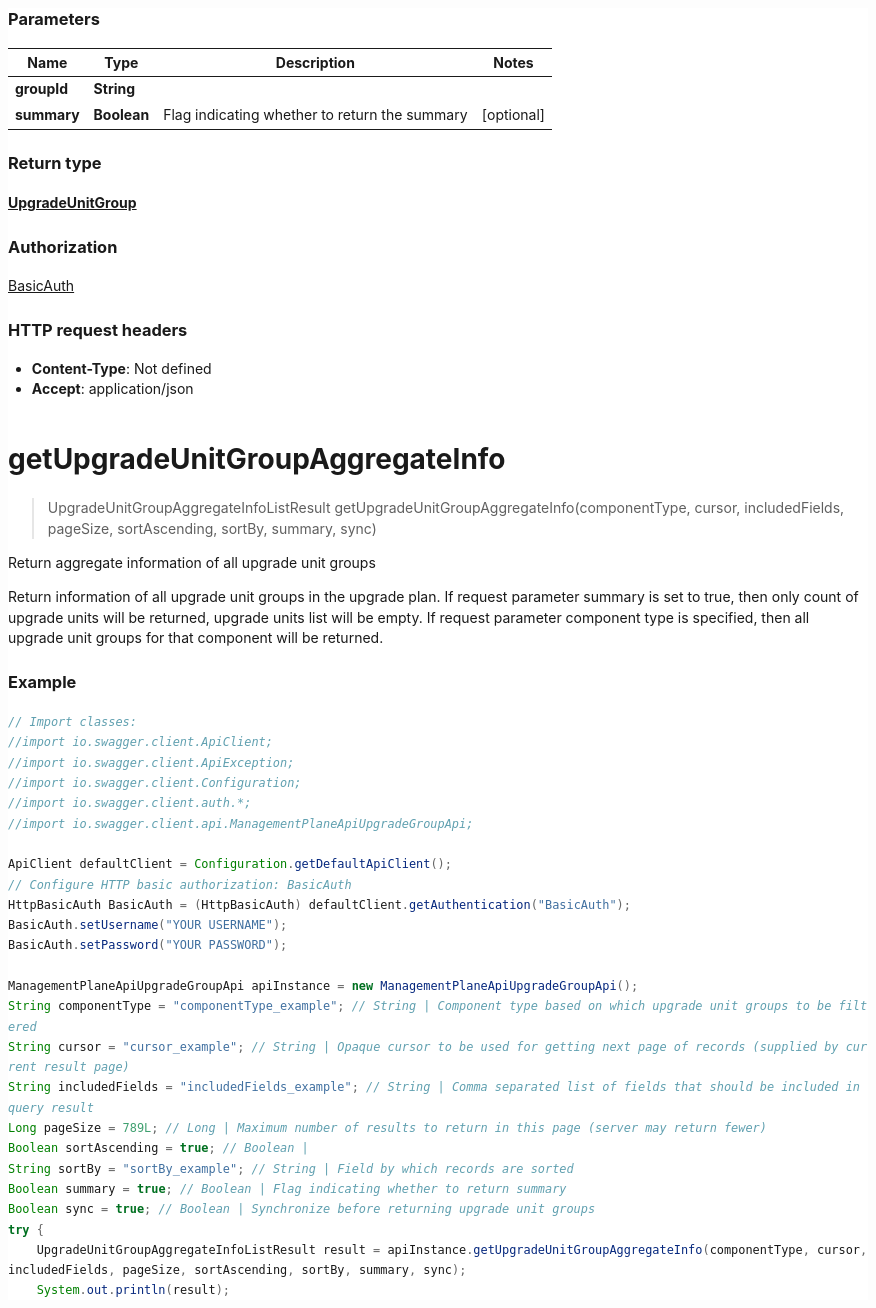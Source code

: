 ### Parameters

Name | Type | Description  | Notes
------------- | ------------- | ------------- | -------------
 **groupId** | **String**|  |
 **summary** | **Boolean**| Flag indicating whether to return the summary | [optional]

### Return type

[**UpgradeUnitGroup**](UpgradeUnitGroup.md)

### Authorization

[BasicAuth](../README.md#BasicAuth)

### HTTP request headers

 - **Content-Type**: Not defined
 - **Accept**: application/json

<a name="getUpgradeUnitGroupAggregateInfo"></a>
# **getUpgradeUnitGroupAggregateInfo**
> UpgradeUnitGroupAggregateInfoListResult getUpgradeUnitGroupAggregateInfo(componentType, cursor, includedFields, pageSize, sortAscending, sortBy, summary, sync)

Return aggregate information of all upgrade unit groups

Return information of all upgrade unit groups in the upgrade plan.  If request parameter summary is set to true, then only count of upgrade units will be returned, upgrade units list will be empty. If request parameter component type is specified, then all upgrade unit groups for that component will be returned. 

### Example
```java
// Import classes:
//import io.swagger.client.ApiClient;
//import io.swagger.client.ApiException;
//import io.swagger.client.Configuration;
//import io.swagger.client.auth.*;
//import io.swagger.client.api.ManagementPlaneApiUpgradeGroupApi;

ApiClient defaultClient = Configuration.getDefaultApiClient();
// Configure HTTP basic authorization: BasicAuth
HttpBasicAuth BasicAuth = (HttpBasicAuth) defaultClient.getAuthentication("BasicAuth");
BasicAuth.setUsername("YOUR USERNAME");
BasicAuth.setPassword("YOUR PASSWORD");

ManagementPlaneApiUpgradeGroupApi apiInstance = new ManagementPlaneApiUpgradeGroupApi();
String componentType = "componentType_example"; // String | Component type based on which upgrade unit groups to be filtered
String cursor = "cursor_example"; // String | Opaque cursor to be used for getting next page of records (supplied by current result page)
String includedFields = "includedFields_example"; // String | Comma separated list of fields that should be included in query result
Long pageSize = 789L; // Long | Maximum number of results to return in this page (server may return fewer)
Boolean sortAscending = true; // Boolean | 
String sortBy = "sortBy_example"; // String | Field by which records are sorted
Boolean summary = true; // Boolean | Flag indicating whether to return summary
Boolean sync = true; // Boolean | Synchronize before returning upgrade unit groups
try {
    UpgradeUnitGroupAggregateInfoListResult result = apiInstance.getUpgradeUnitGroupAggregateInfo(componentType, cursor, includedFields, pageSize, sortAscending, sortBy, summary, sync);
    System.out.println(result);
```
